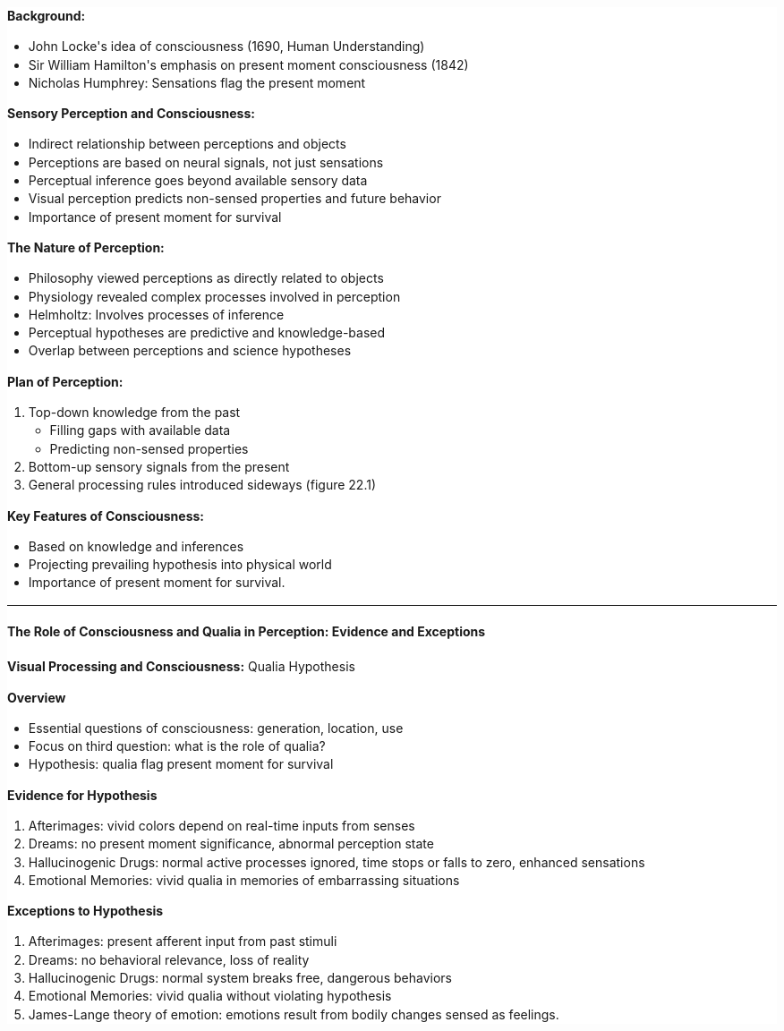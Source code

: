 **Background:**
- John Locke's idea of consciousness (1690, Human Understanding)
- Sir William Hamilton's emphasis on present moment consciousness (1842)
- Nicholas Humphrey: Sensations flag the present moment

**Sensory Perception and Consciousness:**
- Indirect relationship between perceptions and objects
- Perceptions are based on neural signals, not just sensations
- Perceptual inference goes beyond available sensory data
- Visual perception predicts non-sensed properties and future behavior
- Importance of present moment for survival

**The Nature of Perception:**
- Philosophy viewed perceptions as directly related to objects
- Physiology revealed complex processes involved in perception
- Helmholtz: Involves processes of inference
- Perceptual hypotheses are predictive and knowledge-based
- Overlap between perceptions and science hypotheses

**Plan of Perception:**
1. Top-down knowledge from the past
   - Filling gaps with available data
   - Predicting non-sensed properties
  2. Bottom-up sensory signals from the present
  3. General processing rules introduced sideways (figure 22.1)

**Key Features of Consciousness:**
- Based on knowledge and inferences
- Projecting prevailing hypothesis into physical world
- Importance of present moment for survival.

---

#### The Role of Consciousness and Qualia in Perception: Evidence and Exceptions

**Visual Processing and Consciousness:** Qualia Hypothesis

**Overview**
- Essential questions of consciousness: generation, location, use
- Focus on third question: what is the role of qualia?
- Hypothesis: qualia flag present moment for survival

**Evidence for Hypothesis**
1. Afterimages: vivid colors depend on real-time inputs from senses
2. Dreams: no present moment significance, abnormal perception state
3. Hallucinogenic Drugs: normal active processes ignored, time stops or falls to zero, enhanced sensations
4. Emotional Memories: vivid qualia in memories of embarrassing situations

**Exceptions to Hypothesis**
1. Afterimages: present afferent input from past stimuli
2. Dreams: no behavioral relevance, loss of reality
3. Hallucinogenic Drugs: normal system breaks free, dangerous behaviors
4. Emotional Memories: vivid qualia without violating hypothesis
5. James-Lange theory of emotion: emotions result from bodily changes sensed as feelings.
